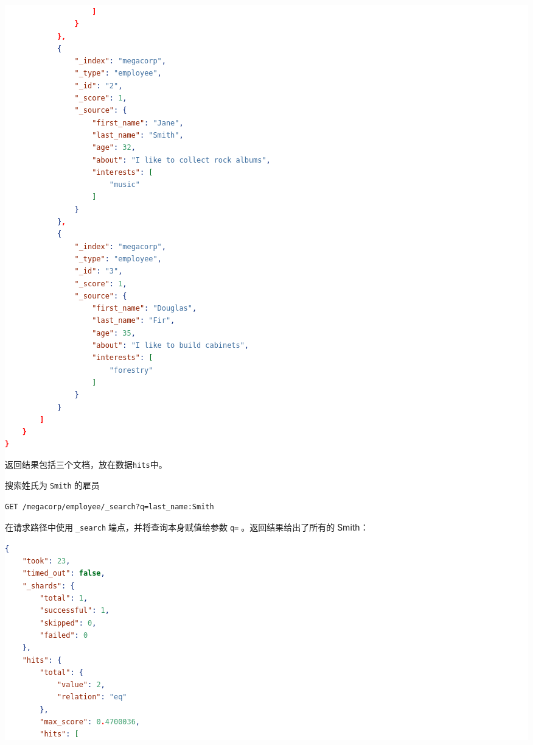 ```json
                    ]
                }
            },
            {
                "_index": "megacorp",
                "_type": "employee",
                "_id": "2",
                "_score": 1,
                "_source": {
                    "first_name": "Jane",
                    "last_name": "Smith",
                    "age": 32,
                    "about": "I like to collect rock albums",
                    "interests": [
                        "music"
                    ]
                }
            },
            {
                "_index": "megacorp",
                "_type": "employee",
                "_id": "3",
                "_score": 1,
                "_source": {
                    "first_name": "Douglas",
                    "last_name": "Fir",
                    "age": 35,
                    "about": "I like to build cabinets",
                    "interests": [
                        "forestry"
                    ]
                }
            }
        ]
    }
}
```

返回结果包括三个文档，放在数据`hits`中。



搜索姓氏为 ``Smith`` 的雇员

```sense
GET /megacorp/employee/_search?q=last_name:Smith
```

在请求路径中使用 `_search` 端点，并将查询本身赋值给参数 `q=` 。返回结果给出了所有的 Smith：

```json
{
    "took": 23,
    "timed_out": false,
    "_shards": {
        "total": 1,
        "successful": 1,
        "skipped": 0,
        "failed": 0
    },
    "hits": {
        "total": {
            "value": 2,
            "relation": "eq"
        },
        "max_score": 0.4700036,
        "hits": [
```